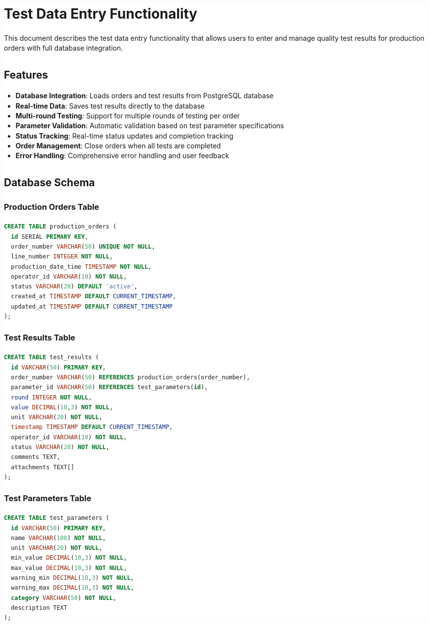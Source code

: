 # Test Data Entry Functionality

This document describes the test data entry functionality that allows users to enter and manage quality test results for production orders with full database integration.

## Features

- **Database Integration**: Loads orders and test results from PostgreSQL database
- **Real-time Data**: Saves test results directly to the database
- **Multi-round Testing**: Support for multiple rounds of testing per order
- **Parameter Validation**: Automatic validation based on test parameter specifications
- **Status Tracking**: Real-time status updates and completion tracking
- **Order Management**: Close orders when all tests are completed
- **Error Handling**: Comprehensive error handling and user feedback

## Database Schema

### Production Orders Table
```sql
CREATE TABLE production_orders (
  id SERIAL PRIMARY KEY,
  order_number VARCHAR(50) UNIQUE NOT NULL,
  line_number INTEGER NOT NULL,
  production_date_time TIMESTAMP NOT NULL,
  operator_id VARCHAR(10) NOT NULL,
  status VARCHAR(20) DEFAULT 'active',
  created_at TIMESTAMP DEFAULT CURRENT_TIMESTAMP,
  updated_at TIMESTAMP DEFAULT CURRENT_TIMESTAMP
);
```

### Test Results Table
```sql
CREATE TABLE test_results (
  id VARCHAR(50) PRIMARY KEY,
  order_number VARCHAR(50) REFERENCES production_orders(order_number),
  parameter_id VARCHAR(50) REFERENCES test_parameters(id),
  round INTEGER NOT NULL,
  value DECIMAL(10,3) NOT NULL,
  unit VARCHAR(20) NOT NULL,
  timestamp TIMESTAMP DEFAULT CURRENT_TIMESTAMP,
  operator_id VARCHAR(10) NOT NULL,
  status VARCHAR(20) NOT NULL,
  comments TEXT,
  attachments TEXT[]
);
```

### Test Parameters Table
```sql
CREATE TABLE test_parameters (
  id VARCHAR(50) PRIMARY KEY,
  name VARCHAR(100) NOT NULL,
  unit VARCHAR(20) NOT NULL,
  min_value DECIMAL(10,3) NOT NULL,
  max_value DECIMAL(10,3) NOT NULL,
  warning_min DECIMAL(10,3) NOT NULL,
  warning_max DECIMAL(10,3) NOT NULL,
  category VARCHAR(50) NOT NULL,
  description TEXT
);
```